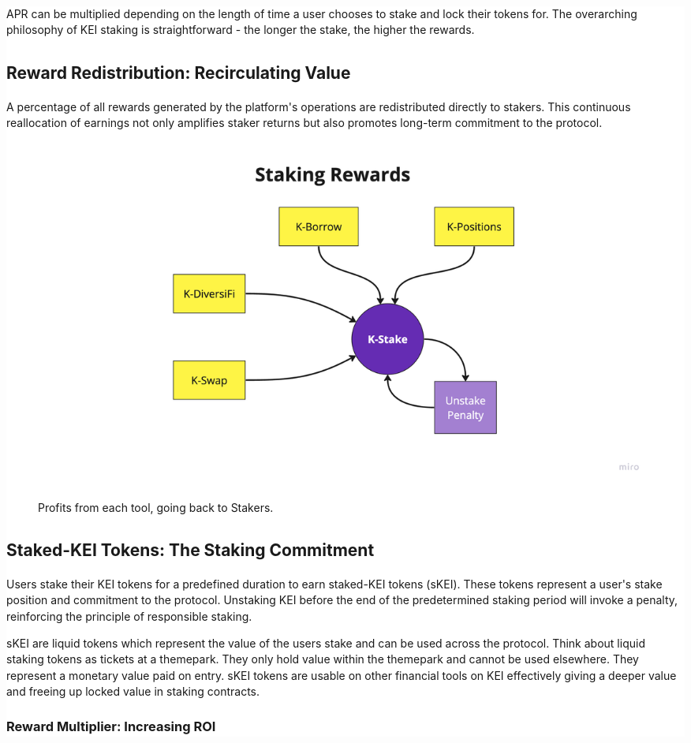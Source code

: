 APR can be multiplied depending on the length of time a user chooses to stake and lock their tokens for. The overarching philosophy of KEI staking is straightforward - the longer the stake, the higher the rewards.

## **Reward Redistribution: Recirculating Value**

A percentage of all rewards generated by the platform's operations are redistributed directly to stakers. This continuous reallocation of earnings not only amplifies staker returns but also promotes long-term commitment to the protocol.

<figure><img src="../.gitbook/assets/image (32).png" alt=""><figcaption><p>Profits from each tool, going back to Stakers.</p></figcaption></figure>

## **Staked-KEI Tokens: The Staking Commitment**

Users stake their KEI tokens for a predefined duration to earn staked-KEI tokens (sKEI). These tokens represent a user's stake position and commitment to the protocol. Unstaking KEI before the end of the predetermined staking period will invoke a penalty, reinforcing the principle of responsible staking.

sKEI are liquid tokens which represent the value of the users stake and can be used across the protocol. Think about liquid staking tokens as tickets at a themepark. They only hold value within the themepark and cannot be used elsewhere. They represent a monetary value paid on entry. sKEI tokens are usable on other financial tools on KEI effectively giving a deeper value and freeing up locked value in staking contracts.&#x20;

### Reward Multiplier: Increasing ROI

